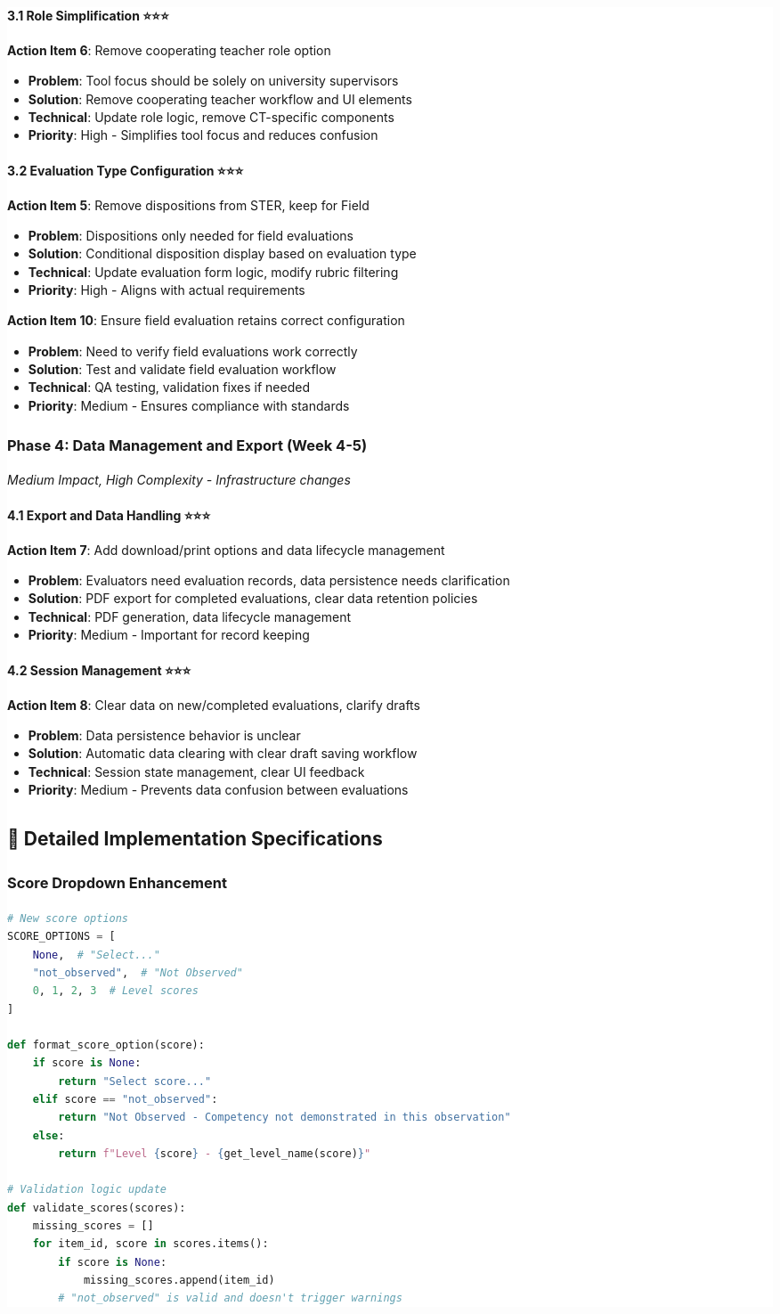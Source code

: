 #### 3.1 Role Simplification ⭐⭐⭐
**Action Item 6**: Remove cooperating teacher role option
- **Problem**: Tool focus should be solely on university supervisors
- **Solution**: Remove cooperating teacher workflow and UI elements
- **Technical**: Update role logic, remove CT-specific components
- **Priority**: High - Simplifies tool focus and reduces confusion

#### 3.2 Evaluation Type Configuration ⭐⭐⭐
**Action Item 5**: Remove dispositions from STER, keep for Field
- **Problem**: Dispositions only needed for field evaluations
- **Solution**: Conditional disposition display based on evaluation type
- **Technical**: Update evaluation form logic, modify rubric filtering
- **Priority**: High - Aligns with actual requirements

**Action Item 10**: Ensure field evaluation retains correct configuration
- **Problem**: Need to verify field evaluations work correctly
- **Solution**: Test and validate field evaluation workflow
- **Technical**: QA testing, validation fixes if needed
- **Priority**: Medium - Ensures compliance with standards

### **Phase 4: Data Management and Export (Week 4-5)**
*Medium Impact, High Complexity - Infrastructure changes*

#### 4.1 Export and Data Handling ⭐⭐⭐
**Action Item 7**: Add download/print options and data lifecycle management
- **Problem**: Evaluators need evaluation records, data persistence needs clarification
- **Solution**: PDF export for completed evaluations, clear data retention policies
- **Technical**: PDF generation, data lifecycle management
- **Priority**: Medium - Important for record keeping

#### 4.2 Session Management ⭐⭐⭐
**Action Item 8**: Clear data on new/completed evaluations, clarify drafts
- **Problem**: Data persistence behavior is unclear
- **Solution**: Automatic data clearing with clear draft saving workflow
- **Technical**: Session state management, clear UI feedback
- **Priority**: Medium - Prevents data confusion between evaluations

## 🎯 **Detailed Implementation Specifications**

### **Score Dropdown Enhancement**
```python
# New score options
SCORE_OPTIONS = [
    None,  # "Select..."
    "not_observed",  # "Not Observed"
    0, 1, 2, 3  # Level scores
]

def format_score_option(score):
    if score is None:
        return "Select score..."
    elif score == "not_observed":
        return "Not Observed - Competency not demonstrated in this observation"
    else:
        return f"Level {score} - {get_level_name(score)}"

# Validation logic update
def validate_scores(scores):
    missing_scores = []
    for item_id, score in scores.items():
        if score is None:
            missing_scores.append(item_id)
        # "not_observed" is valid and doesn't trigger warnings
```